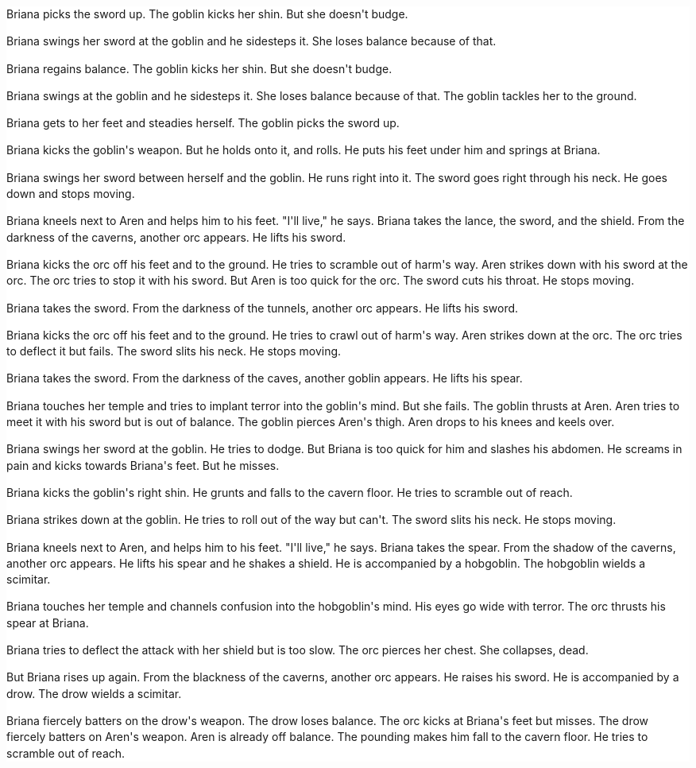 Briana picks the sword up. The goblin kicks her shin. But she doesn't budge.

Briana swings her sword at the goblin and he sidesteps it. She loses balance because of that.

Briana regains balance. The goblin kicks her shin. But she doesn't budge.

Briana swings at the goblin and he sidesteps it. She loses balance because of that. The goblin tackles her to the ground.

Briana gets to her feet and steadies herself. The goblin picks the sword up.

Briana kicks the goblin's weapon. But he holds onto it, and rolls. He puts his feet under him and springs at Briana.

Briana swings her sword between herself and the goblin. He runs right into it. The sword goes right through his neck. He goes down and stops moving. 

Briana kneels next to Aren and helps him to his feet. "I'll live," he says. Briana takes the lance, the sword, and the shield. From the darkness of the caverns, another orc appears. He lifts his sword.

Briana kicks the orc off his feet and to the ground. He tries to scramble out of harm's way. Aren strikes down with his sword at the orc. The orc tries to stop it with his sword. But Aren is too quick for the orc. The sword cuts his throat. He stops moving. 

Briana takes the sword. From the darkness of the tunnels, another orc appears. He lifts his sword.

Briana kicks the orc off his feet and to the ground. He tries to crawl out of harm's way. Aren strikes down at the orc. The orc tries to deflect it but fails. The sword slits his neck. He stops moving. 

Briana takes the sword. From the darkness of the caves, another goblin appears. He lifts his spear.

Briana touches her temple and tries to implant terror into the goblin's mind. But she fails. The goblin thrusts at Aren. Aren tries to meet it with his sword but is out of balance. The goblin pierces Aren's thigh. Aren drops to his knees and keels over. 

Briana swings her sword at the goblin. He tries to dodge. But Briana is too quick for him and slashes his abdomen. He screams in pain and kicks towards Briana's feet. But he misses.

Briana kicks the goblin's right shin. He grunts and falls to the cavern floor. He tries to scramble out of reach.

Briana strikes down at the goblin. He tries to roll out of the way but can't. The sword slits his neck. He stops moving. 

Briana kneels next to Aren, and helps him to his feet. "I'll live," he says. Briana takes the spear. From the shadow of the caverns, another orc appears. He lifts his spear and he shakes a shield. He is accompanied by a hobgoblin. The hobgoblin wields a scimitar.

Briana touches her temple and channels confusion into the hobgoblin's mind. His eyes go wide with terror. The orc thrusts his spear at Briana.

Briana tries to deflect the attack with her shield but is too slow. The orc pierces her chest. She collapses, dead. 

But Briana rises up again. From the blackness of the caverns, another orc appears. He raises his sword. He is accompanied by a drow. The drow wields a scimitar.

Briana fiercely batters on the drow's weapon. The drow loses balance. The orc kicks at Briana's feet but misses. The drow fiercely batters on Aren's weapon. Aren is already off balance. The pounding makes him fall to the cavern floor. He tries to scramble out of reach.
